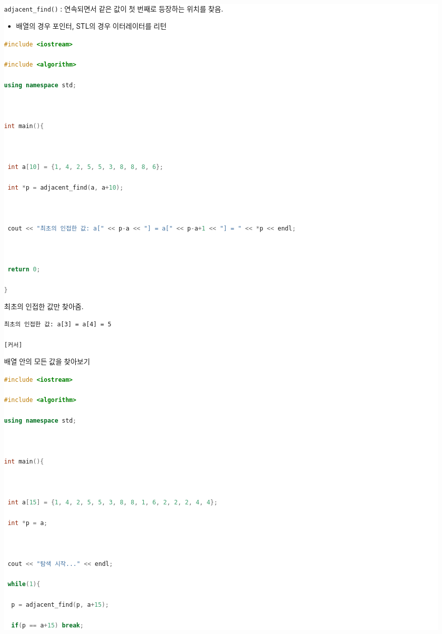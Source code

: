 `adjacent_find()` : 연속되면서 같은 값이 첫 번째로 등장하는 위치를 찾음.
- 배열의 경우 포인터, STL의 경우 이터레이터를 리턴

```cpp
#include <iostream>

#include <algorithm>

using namespace std;



int main(){



 int a[10] = {1, 4, 2, 5, 5, 3, 8, 8, 8, 6};

 int *p = adjacent_find(a, a+10);



 cout << "최초의 인접한 값: a[" << p-a << "] = a[" << p-a+1 << "] = " << *p << endl;



 return 0;

}
```

최초의 인접한 값만 찾아줌.
```
최초의 인접한 값: a[3] = a[4] = 5

[커서]
```

배열 안의 모든 값을 찾아보기

```cpp
#include <iostream>

#include <algorithm>

using namespace std;



int main(){



 int a[15] = {1, 4, 2, 5, 5, 3, 8, 8, 1, 6, 2, 2, 2, 4, 4};

 int *p = a;



 cout << "탐색 시작..." << endl;

 while(1){

  p = adjacent_find(p, a+15);

  if(p == a+15) break;
```